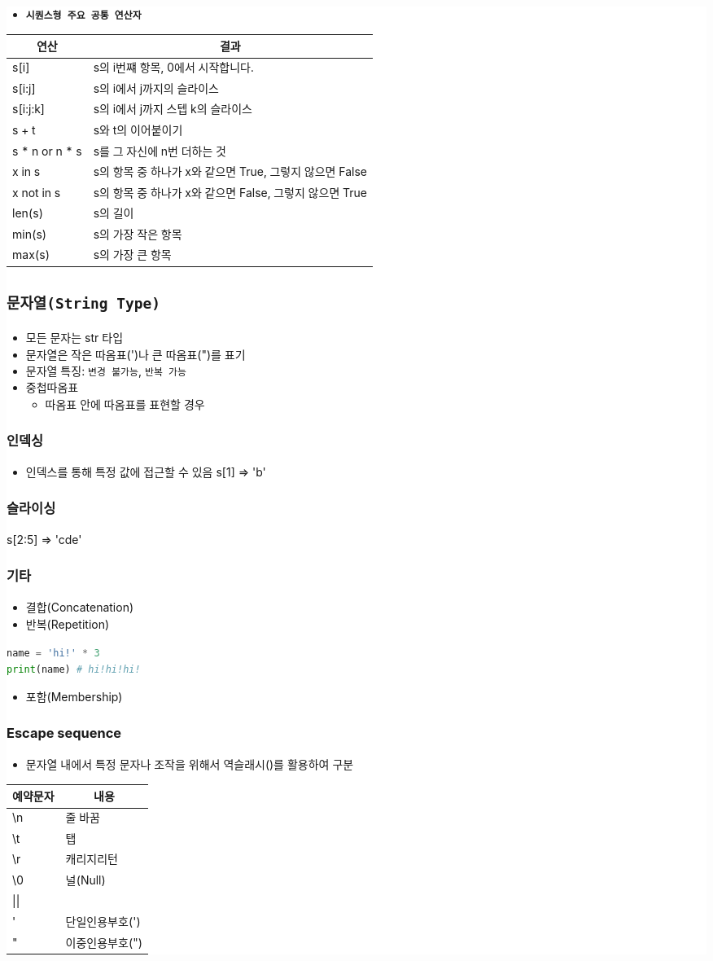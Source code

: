 - **`시퀀스형 주요 공통 연산자`**

|연산|결과|
|--|--|
|s[i]|s의 i번쨰 항목, 0에서 시작합니다.|
|s[i:j]|s의 i에서 j까지의 슬라이스|
|s[i:j:k]|s의 i에서 j까지 스텝 k의 슬라이스|
|s + t|s와 t의 이어붙이기|
|s * n or n * s|s를 그 자신에 n번 더하는 것|
|x in s|s의 항목 중 하나가 x와 같으면 True, 그렇지 않으면 False|
|x not in s|s의 항목 중 하나가 x와 같으면 False, 그렇지 않으면 True|
|len(s)|s의 길이|
|min(s)|s의 가장 작은 항목|
|max(s)|s의 가장 큰 항목|


## **`문자열(String Type)`**
- 모든 문자는 str 타입
- 문자열은 작은 따옴표(')나 큰 따옴표(")를 표기
- 문자열 특징: `변경 불가능`, `반복 가능`
- 중첩따옴표
    - 따옴표 안에 따옴표를 표현할 경우

### 인덱싱
- 인덱스를 통해 특정 값에 접근할 수 있음
s[1] => 'b'

### 슬라이싱
s[2:5] => 'cde'


### 기타
- 결합(Concatenation)
- 반복(Repetition)

``` python
name = 'hi!' * 3
print(name) # hi!hi!hi!
```
- 포함(Membership)

### Escape sequence
- 문자열 내에서 특정 문자나 조작을 위해서 역슬래시(\)를 활용하여 구분

|예약문자|내용|
|--|--|
|\n|줄 바꿈|
|\t|탭|
|\r|캐리지리턴|
|\0|널(Null)|
|\\|\|
|\'|단일인용부호(')|
|\"|이중인용부호(")|